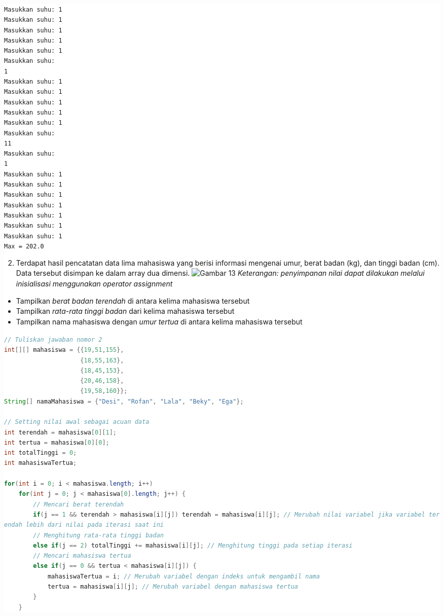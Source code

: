     Masukkan suhu: 1
    Masukkan suhu: 1
    Masukkan suhu: 1
    Masukkan suhu: 1
    Masukkan suhu: 1
    Masukkan suhu: 
    1
    Masukkan suhu: 1
    Masukkan suhu: 1
    Masukkan suhu: 1
    Masukkan suhu: 1
    Masukkan suhu: 1
    Masukkan suhu: 
    11
    Masukkan suhu: 
    1
    Masukkan suhu: 1
    Masukkan suhu: 1
    Masukkan suhu: 1
    Masukkan suhu: 1
    Masukkan suhu: 1
    Masukkan suhu: 1
    Masukkan suhu: 1
    Max = 202.0
    

2. Terdapat hasil pencatatan data lima mahasiswa yang berisi informasi mengenai umur, berat badan (kg), dan tinggi badan (cm). Data tersebut disimpan ke dalam array dua dimensi.
![Gambar 13](images/tugas-2.PNG)
*Keterangan: penyimpanan nilai dapat dilakukan melalui inisialisasi menggunakan operator assignment*
 * Tampilkan *berat badan terendah* di antara kelima mahasiswa tersebut
 * Tampilkan *rata-rata tinggi badan* dari kelima mahasiswa tersebut
 * Tampilkan nama mahasiswa dengan *umur tertua* di antara kelima mahasiswa tersebut


```Java
// Tuliskan jawaban nomor 2
int[][] mahasiswa = {{19,51,155},
                     {18,55,163},
                     {18,45,153},
                     {20,46,158},
                     {19,58,160}};
String[] namaMahasiswa = {"Desi", "Rofan", "Lala", "Beky", "Ega"};

// Setting nilai awal sebagai acuan data
int terendah = mahasiswa[0][1]; 
int tertua = mahasiswa[0][0];
int totalTinggi = 0;
int mahasiswaTertua;

for(int i = 0; i < mahasiswa.length; i++)
    for(int j = 0; j < mahasiswa[0].length; j++) {
        // Mencari berat terendah
        if(j == 1 && terendah > mahasiswa[i][j]) terendah = mahasiswa[i][j]; // Merubah nilai variabel jika variabel terendah lebih dari nilai pada iterasi saat ini
        // Menghitung rata-rata tinggi badan
        else if(j == 2) totalTinggi += mahasiswa[i][j]; // Menghitung tinggi pada setiap iterasi
        // Mencari mahasiswa tertua
        else if(j == 0 && tertua < mahasiswa[i][j]) {
            mahasiswaTertua = i; // Merubah variabel dengan indeks untuk mengambil nama
            tertua = mahasiswa[i][j]; // Merubah variabel dengan mahasiswa tertua
        }
    }

```